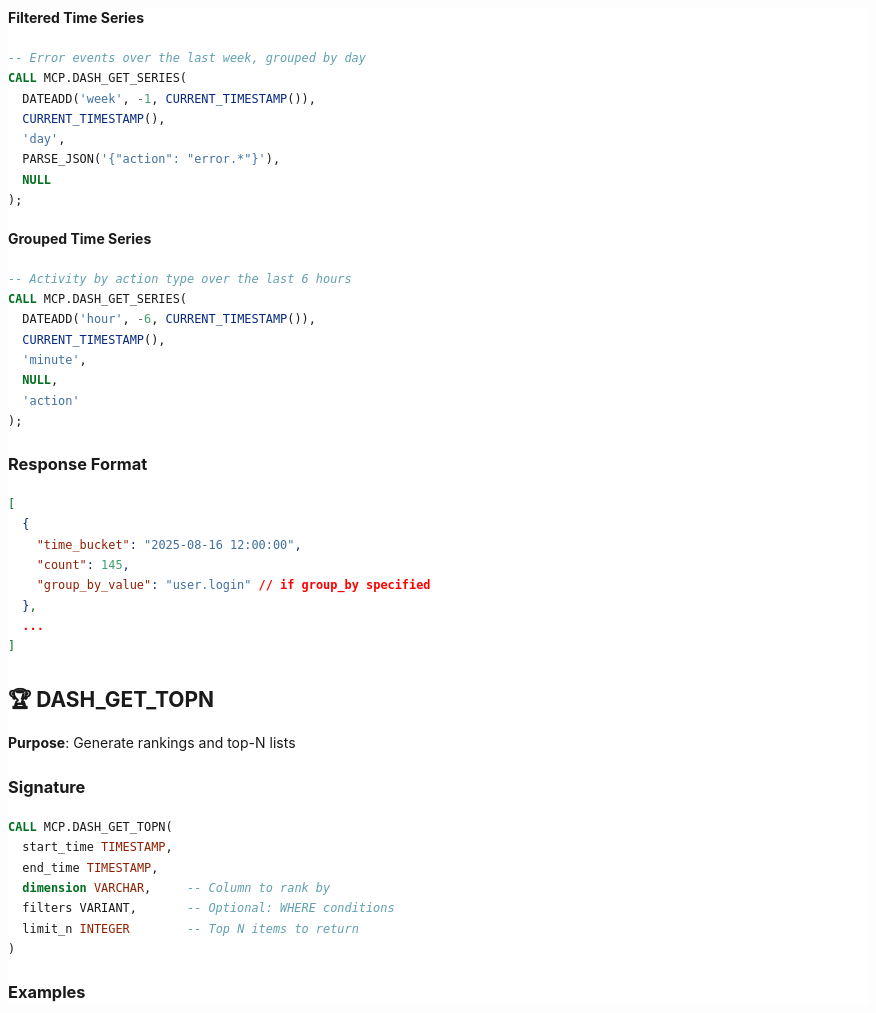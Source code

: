 #### Filtered Time Series
```sql
-- Error events over the last week, grouped by day
CALL MCP.DASH_GET_SERIES(
  DATEADD('week', -1, CURRENT_TIMESTAMP()),
  CURRENT_TIMESTAMP(),
  'day',
  PARSE_JSON('{"action": "error.*"}'),
  NULL
);
```

#### Grouped Time Series
```sql
-- Activity by action type over the last 6 hours
CALL MCP.DASH_GET_SERIES(
  DATEADD('hour', -6, CURRENT_TIMESTAMP()),
  CURRENT_TIMESTAMP(),
  'minute',
  NULL,
  'action'
);
```

### Response Format
```json
[
  {
    "time_bucket": "2025-08-16 12:00:00",
    "count": 145,
    "group_by_value": "user.login" // if group_by specified
  },
  ...
]
```

## 🏆 DASH_GET_TOPN

**Purpose**: Generate rankings and top-N lists

### Signature
```sql
CALL MCP.DASH_GET_TOPN(
  start_time TIMESTAMP,
  end_time TIMESTAMP,
  dimension VARCHAR,     -- Column to rank by
  filters VARIANT,       -- Optional: WHERE conditions  
  limit_n INTEGER        -- Top N items to return
)
```

### Examples
